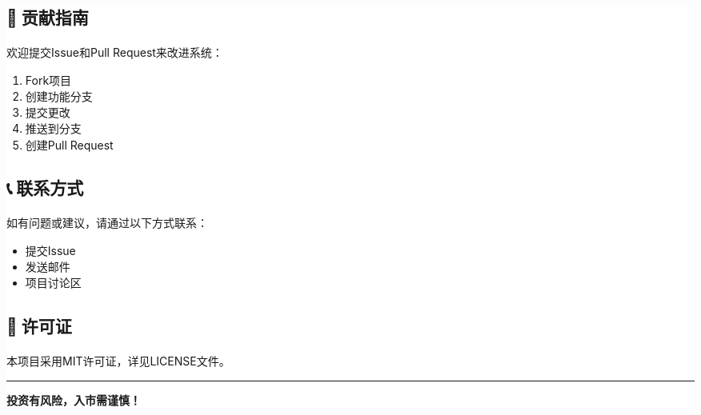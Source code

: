 ## 🤝 贡献指南

欢迎提交Issue和Pull Request来改进系统：

1. Fork项目
2. 创建功能分支
3. 提交更改
4. 推送到分支
5. 创建Pull Request

## 📞 联系方式

如有问题或建议，请通过以下方式联系：

- 提交Issue
- 发送邮件
- 项目讨论区

## 📄 许可证

本项目采用MIT许可证，详见LICENSE文件。

---

**投资有风险，入市需谨慎！**
